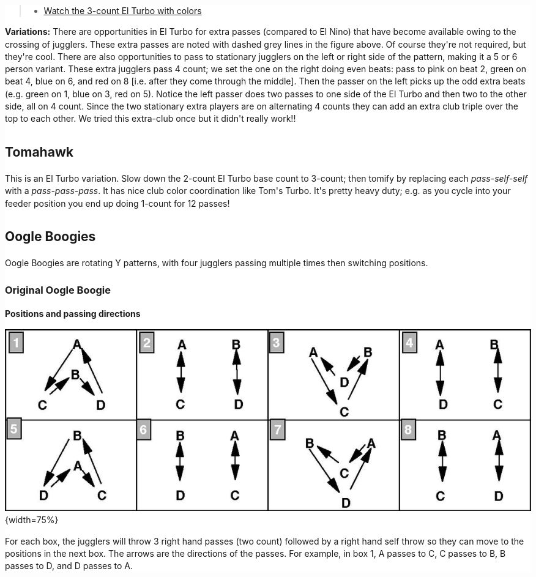 >  * [Watch the 3-count El Turbo with colors](https://www.youtube.com/watch?v=5ORfAzSpCcU)

**Variations:**
There are opportunities in El Turbo for 
 extra passes (compared to El Nino) that have become available owing to the crossing of jugglers.  These extra passes are noted with dashed grey lines in the figure above.   Of course they're not required, but they're cool.  There are also opportunities to pass to stationary jugglers on the left or right side of the pattern, making it a 5 or 6 person variant.  These extra jugglers pass 4 count; we set the one on the right doing even beats:  pass to pink on beat 2, green on beat 4, blue on 6, and red on 8 [i.e. after they come through the middle]. Then the passer on the left picks up the odd extra beats (e.g. green on 1, blue on 3, red on 5).  Notice the left passer does two passes to one side of the El Turbo and then two to the other side, all on 4 count.  Since the two stationary extra players are on alternating 4 counts they can add an extra club triple over the top to each other. We tried this extra-club once but it didn't really work!!


## Tomahawk

This is an El Turbo variation.   Slow down the 2-count El Turbo base count to 3-count; then tomify
by replacing each *pass-self-self* with a *pass-pass-pass*.  It has nice club color coordination like 
Tom's Turbo. It's pretty heavy duty; e.g. as you cycle into your feeder position you end up
doing 1-count for 12 passes!
 
## Oogle Boogies 

Oogle Boogies are rotating Y patterns, with four jugglers passing multiple times then switching positions.

### Original Oogle Boogie 

**Positions and passing directions**

![](./media/image18.jpeg){width=75%}

For each box, the jugglers will throw 3 right hand passes (two count) followed
by a right hand self throw so they can move to the positions in the next box.
The arrows are the directions of the passes. For example, in box 1, A passes to
C, C passes to B, B passes to D, and D passes to A.
